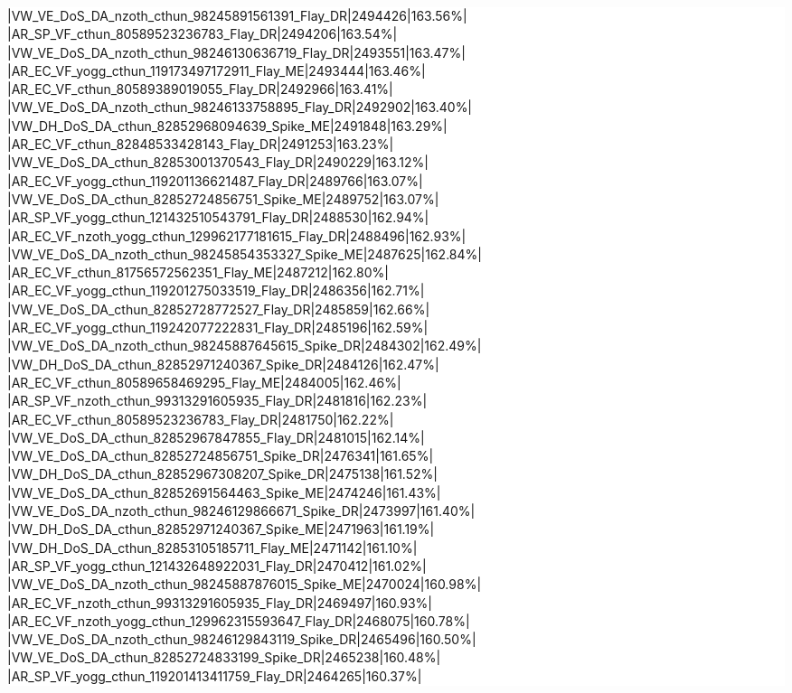 |VW_VE_DoS_DA_nzoth_cthun_98245891561391_Flay_DR|2494426|163.56%|
|AR_SP_VF_cthun_80589523236783_Flay_DR|2494206|163.54%|
|VW_VE_DoS_DA_nzoth_cthun_98246130636719_Flay_DR|2493551|163.47%|
|AR_EC_VF_yogg_cthun_119173497172911_Flay_ME|2493444|163.46%|
|AR_EC_VF_cthun_80589389019055_Flay_DR|2492966|163.41%|
|VW_VE_DoS_DA_nzoth_cthun_98246133758895_Flay_DR|2492902|163.40%|
|VW_DH_DoS_DA_cthun_82852968094639_Spike_ME|2491848|163.29%|
|AR_EC_VF_cthun_82848533428143_Flay_DR|2491253|163.23%|
|VW_VE_DoS_DA_cthun_82853001370543_Flay_DR|2490229|163.12%|
|AR_EC_VF_yogg_cthun_119201136621487_Flay_DR|2489766|163.07%|
|VW_VE_DoS_DA_cthun_82852724856751_Spike_ME|2489752|163.07%|
|AR_SP_VF_yogg_cthun_121432510543791_Flay_DR|2488530|162.94%|
|AR_EC_VF_nzoth_yogg_cthun_129962177181615_Flay_DR|2488496|162.93%|
|VW_VE_DoS_DA_nzoth_cthun_98245854353327_Spike_ME|2487625|162.84%|
|AR_EC_VF_cthun_81756572562351_Flay_ME|2487212|162.80%|
|AR_EC_VF_yogg_cthun_119201275033519_Flay_DR|2486356|162.71%|
|VW_VE_DoS_DA_cthun_82852728772527_Flay_DR|2485859|162.66%|
|AR_EC_VF_yogg_cthun_119242077222831_Flay_DR|2485196|162.59%|
|VW_VE_DoS_DA_nzoth_cthun_98245887645615_Spike_DR|2484302|162.49%|
|VW_DH_DoS_DA_cthun_82852971240367_Spike_DR|2484126|162.47%|
|AR_EC_VF_cthun_80589658469295_Flay_ME|2484005|162.46%|
|AR_SP_VF_nzoth_cthun_99313291605935_Flay_DR|2481816|162.23%|
|AR_EC_VF_cthun_80589523236783_Flay_DR|2481750|162.22%|
|VW_VE_DoS_DA_cthun_82852967847855_Flay_DR|2481015|162.14%|
|VW_VE_DoS_DA_cthun_82852724856751_Spike_DR|2476341|161.65%|
|VW_DH_DoS_DA_cthun_82852967308207_Spike_DR|2475138|161.52%|
|VW_VE_DoS_DA_cthun_82852691564463_Spike_ME|2474246|161.43%|
|VW_VE_DoS_DA_nzoth_cthun_98246129866671_Spike_DR|2473997|161.40%|
|VW_DH_DoS_DA_cthun_82852971240367_Spike_ME|2471963|161.19%|
|VW_DH_DoS_DA_cthun_82853105185711_Flay_ME|2471142|161.10%|
|AR_SP_VF_yogg_cthun_121432648922031_Flay_DR|2470412|161.02%|
|VW_VE_DoS_DA_nzoth_cthun_98245887876015_Spike_ME|2470024|160.98%|
|AR_EC_VF_nzoth_cthun_99313291605935_Flay_DR|2469497|160.93%|
|AR_EC_VF_nzoth_yogg_cthun_129962315593647_Flay_DR|2468075|160.78%|
|VW_VE_DoS_DA_nzoth_cthun_98246129843119_Spike_DR|2465496|160.50%|
|VW_VE_DoS_DA_cthun_82852724833199_Spike_DR|2465238|160.48%|
|AR_SP_VF_yogg_cthun_119201413411759_Flay_DR|2464265|160.37%|